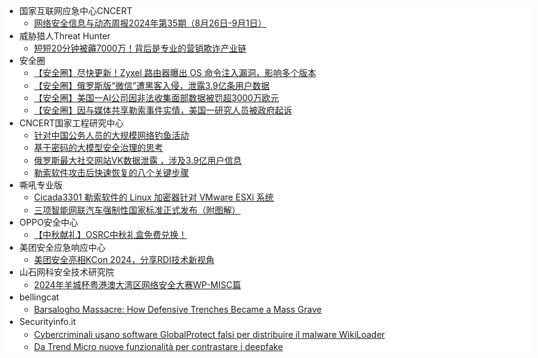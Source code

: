 - 国家互联网应急中心CNCERT
  - [网络安全信息与动态周报2024年第35期（8月26日-9月1日）](https://mp.weixin.qq.com/s?__biz=MzIwNDk0MDgxMw==&mid=2247499323&idx=1&sn=60164cc9b97800ae003bc2b1824da1c8&chksm=973acd59a04d444fe1952912c3a65602376a49be639f565030d6e7726ba81fcb3b6e2f9db5eb&scene=58&subscene=0#rd)
- 威胁猎人Threat Hunter
  - [短短20分钟被薅7000万！背后是专业的营销欺诈产业链](https://mp.weixin.qq.com/s?__biz=MzI3NDY3NDUxNg==&mid=2247497867&idx=1&sn=d8d7358749768a1010d82e112e8346fb&chksm=eb12deb0dc6557a667a80e3d47c921a4ddde6ef3f7ec4a3216bc1e6326464a87bf0e24325892&scene=58&subscene=0#rd)
- 安全圈
  - [【安全圈】尽快更新！Zyxel 路由器曝出 OS 命令注入漏洞，影响多个版本](https://mp.weixin.qq.com/s?__biz=MzIzMzE4NDU1OQ==&mid=2652064138&idx=1&sn=53220a217e6d037a4a2660176faf81c0&chksm=f36e65cac419ecdc21d88b0b992bc733d43a72cfdf95554403ccb9531d4f08c9ffaf2906559c&scene=58&subscene=0#rd)
  - [【安全圈】俄罗斯版“微信”遭黑客入侵，泄露3.9亿条用户数据](https://mp.weixin.qq.com/s?__biz=MzIzMzE4NDU1OQ==&mid=2652064138&idx=2&sn=eb581465e2b80479589764b9f81ac858&chksm=f36e65cac419ecdc50889dc7b5947570ff3a021343c6f4ba977691f3c5cf063d11df72f8a780&scene=58&subscene=0#rd)
  - [【安全圈】美国一AI公司因非法收集面部数据被罚超3000万欧元](https://mp.weixin.qq.com/s?__biz=MzIzMzE4NDU1OQ==&mid=2652064138&idx=3&sn=0a141b327ca5843643db827b04542fef&chksm=f36e65cac419ecdc57e4e2d3a3af17b0af8fbb8fbd7708c34caa03eb703059f0d6ec31942d90&scene=58&subscene=0#rd)
  - [【安全圈】因与媒体共享勒索事件实情，美国一研究人员被政府起诉](https://mp.weixin.qq.com/s?__biz=MzIzMzE4NDU1OQ==&mid=2652064138&idx=4&sn=88ad94f8c53d5ecd27d7865e41b4e610&chksm=f36e65cac419ecdc15114a89f569cdb1d48b97420b8f9cf86c74bd6a8dbc6ae491e006765f0b&scene=58&subscene=0#rd)
- CNCERT国家工程研究中心
  - [针对中国公务人员的大规模网络钓鱼活动](https://mp.weixin.qq.com/s?__biz=MzUzNDYxOTA1NA==&mid=2247546752&idx=1&sn=b1e73390ab96fac1cd39bb85f8b50aec&chksm=fa938141cde4085731b4034a541831ca3b0807ee1bdb0558805023867006e3f9e3809b11ff3f&scene=58&subscene=0#rd)
  - [基于密码的大模型安全治理的思考](https://mp.weixin.qq.com/s?__biz=MzUzNDYxOTA1NA==&mid=2247546752&idx=2&sn=271076b18a7fd23212868f19cfb2126d&chksm=fa938141cde408572ac68826fc809f5ea8ea8e5811b06cd0a7cb165a32927f17b0c72828c8b7&scene=58&subscene=0#rd)
  - [俄罗斯最大社交网站VK数据泄露 ，涉及3.9亿用户信息](https://mp.weixin.qq.com/s?__biz=MzUzNDYxOTA1NA==&mid=2247546752&idx=3&sn=ae261bbdb116d58e0a6ed38d94967e1f&chksm=fa938141cde40857e19a48b8235b467c1aee338849c134e77e5af90dd87e19266b8d90ef943a&scene=58&subscene=0#rd)
  - [勒索软件攻击后快速恢复的八个关键步骤](https://mp.weixin.qq.com/s?__biz=MzUzNDYxOTA1NA==&mid=2247546752&idx=4&sn=0a3bfda4f08b6df62b782ec2921cf342&chksm=fa938141cde40857121897800fa685383a6f91ba0c1b4614f9affc4b163bf11766cf06e3cb83&scene=58&subscene=0#rd)
- 嘶吼专业版
  - [Cicada3301 勒索软件的 Linux 加密器针对 VMware ESXi 系统](https://mp.weixin.qq.com/s?__biz=MzI0MDY1MDU4MQ==&mid=2247577819&idx=1&sn=9af0d50d4e38905b216b6f63ae1c20b8&chksm=e91460e1de63e9f76d8e213e0fcad269c22df9ef2abc6a597161a359f36ed2bb0040d3813e5a&scene=58&subscene=0#rd)
  - [三项智能网联汽车强制性国家标准正式发布（附图解）](https://mp.weixin.qq.com/s?__biz=MzI0MDY1MDU4MQ==&mid=2247577819&idx=2&sn=9e435014920b58c621067c744deab386&chksm=e91460e1de63e9f7260bfbf5662b381deca9b62aa2fd977210b68314504b9ceb912aa4af6b83&scene=58&subscene=0#rd)
- OPPO安全中心
  - [【中秋献礼】OSRC中秋礼盒免费兑换！](https://mp.weixin.qq.com/s?__biz=MzUyNzc4Mzk3MQ==&mid=2247493740&idx=1&sn=90e7b2f4e19dd16e9e0fff964ff09cb4&chksm=fa78e920cd0f60365ddbb5a6bb207143ef084462468358e62d232a28edc985ce86cdc80d088c&scene=58&subscene=0#rd)
- 美团安全应急响应中心
  - [美团安全亮相KCon 2024，分享RDI技术新视角](https://mp.weixin.qq.com/s?__biz=MzI5MDc4MTM3Mg==&mid=2247493266&idx=1&sn=148ab2c53446796b415384e9fd0dbaf2&chksm=ec180741db6f8e572f536ff844ca8d39d378c9d8a24b6cdbaaad31101f21175ab9637b7f578d&scene=58&subscene=0#rd)
- 山石网科安全技术研究院
  - [2024年羊城杯粤港澳大湾区网络安全大赛WP-MISC篇](https://mp.weixin.qq.com/s?__biz=MzUzMDUxNTE1Mw==&mid=2247507963&idx=1&sn=3dc5ee9f5b0d4f8e7a3660eba434b12c&chksm=fa520a45cd25835301b3d3dd4f7fc74167eef5197b2d1871e92f5f57e176db520c2ac5d7b0eb&scene=58&subscene=0#rd)
- bellingcat
  - [Barsalogho Massacre: How Defensive Trenches Became a Mass Grave](https://www.bellingcat.com/news/2024/09/04/burkina-faso-barsalogho-massacre-attack-jihadi-militia-military-human-rights/)
- Securityinfo.it
  - [Cybercriminali usano software GlobalProtect falsi per distribuire il malware WikiLoader](https://www.securityinfo.it/2024/09/04/cybercriminali-usano-software-globalprotect-falsi-per-distribuire-il-malware-wikiloader/?utm_source=rss&utm_medium=rss&utm_campaign=cybercriminali-usano-software-globalprotect-falsi-per-distribuire-il-malware-wikiloader)
  - [Da Trend Micro nuove funzionalità per contrastare i deepfake](https://www.securityinfo.it/2024/09/04/da-trend-micro-nuove-funzionalita-per-contrastare-i-deepfake/?utm_source=rss&utm_medium=rss&utm_campaign=da-trend-micro-nuove-funzionalita-per-contrastare-i-deepfake)